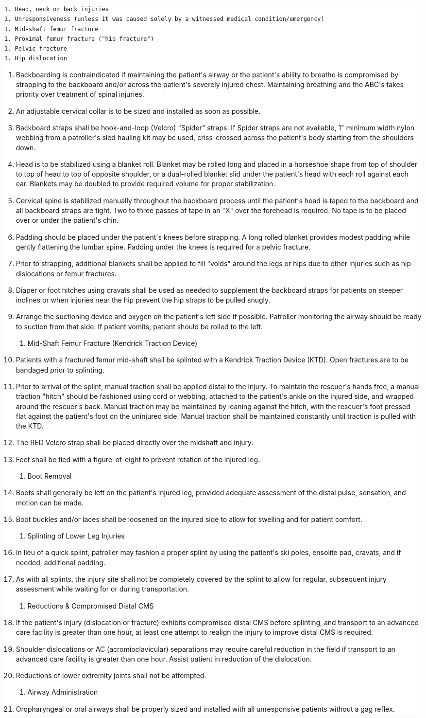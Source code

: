     1. Head, neck or back injuries
    1. Unresponsiveness (unless it was caused solely by a witnessed medical condition/emergency)
    1. Mid-shaft femur fracture
    1. Proximal femur fracture ("hip fracture")
    1. Pelvic fracture
    1. Hip dislocation
  1. Backboarding is contraindicated if maintaining the patient's airway or the patient's ability to breathe is compromised by strapping to the backboard and/or across the patient's severely injured chest.  Maintaining breathing and the ABC's takes priority over treatment of spinal injuries.
  1. An adjustable cervical collar is to be sized and installed as soon as possible.
  1. Backboard straps shall be hook-and-loop (Velcro) "Spider" straps. If Spider straps are not available, 1" minimum width nylon webbing from a patroller's sled hauling kit may be used, criss-crossed across the patient's body starting from the shoulders down.
  1. Head is to be stabilized using a blanket roll. Blanket may be rolled long and placed in a horseshoe shape from top of shoulder to top of head to top of opposite shoulder, or a dual-rolled blanket slid under the patient's head with each roll against each ear. Blankets may be doubled to provide required volume for proper stabilization.
  1. Cervical spine is stabilized manually throughout the backboard process until the patient's head is taped to the backboard and all backboard straps are tight. Two to three passes of tape in an "X" over the forehead is required. No tape is to be placed over or under the patient's chin.
  1. Padding should be placed under the patient's knees before strapping. A long rolled blanket provides modest padding while gently flattening the lumbar spine. Padding under the knees is required for a pelvic fracture.
  1. Prior to strapping, additional blankets shall be applied to fill "voids" around the legs or hips due to other injuries such as hip dislocations or femur fractures.
  1. Diaper or foot hitches using cravats shall be used as needed to supplement the backboard straps for patients on steeper inclines or when injuries near the hip prevent the hip straps to be pulled snugly.
  1. Arrange the suctioning device and oxygen on the patient's left side if possible. Patroller monitoring the airway should be ready to suction from that side. If patient vomits, patient should be rolled to the left.

      1. Mid-Shaft Femur Fracture (Kendrick Traction Device)
  1. Patients with a fractured femur mid-shaft shall be splinted with a Kendrick Traction Device (KTD).  Open fractures are to be bandaged prior to splinting.
  1. Prior to arrival of the splint, manual traction shall be applied distal to the injury. To maintain the rescuer's hands free, a manual traction "hitch" should be fashioned using cord or webbing, attached to the patient's ankle on the injured side, and wrapped around the rescuer's back. Manual traction may be maintained by leaning against the hitch, with the rescuer's foot pressed flat against the patient's foot on the uninjured side. Manual traction shall be maintained constantly until traction is pulled with the KTD.
  1. The RED Velcro strap shall be placed directly over the midshaft and injury.
  1. Feet shall be tied with a figure-of-eight to prevent rotation of the injured leg.
      1. Boot Removal
  1.   Boots shall generally be left on the patient's injured leg, provided adequate assessment of the distal pulse, sensation, and motion can be made.
  1. Boot buckles and/or laces shall be loosened on the injured side to allow for swelling and for patient comfort.
      1. Splinting of Lower Leg Injuries
  1. In lieu of a quick splint, patroller may fashion a proper splint by using the patient's ski poles, ensolite pad, cravats, and if needed, additional padding.
  1. As with all splints, the injury site shall not be completely covered by the splint to allow for regular, subsequent injury assessment while waiting for or during transportation.
      1. Reductions & Compromised Distal CMS
  1. If the patient's injury (dislocation or fracture) exhibits compromised distal CMS before splinting, and transport to an advanced care facility is greater than one hour, at least one attempt to realign the injury to improve distal CMS is required.
  1. Shoulder dislocations or AC (acromioclavicular) separations may require careful reduction in the field if transport to an advanced care facility is greater than one hour. Assist patient in reduction of the dislocation.
  1. Reductions of lower extremity joints shall not be attempted.
      1. Airway Administration
  1. Oropharyngeal or oral airways shall be properly sized and installed with all unresponsive patients without a gag reflex.